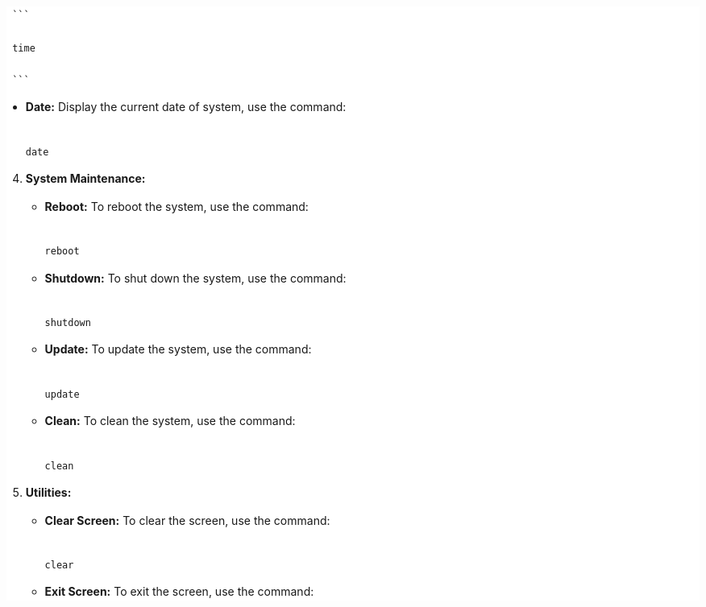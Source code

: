      ```

     time 

     ```

   - **Date:** Display the current date of system, use the command:
    
     ```

     date

     ```
  

4. **System Maintenance:** 

   - **Reboot:** To reboot the system, use the command: 

     ``` 

     reboot 

     ``` 

  

   - **Shutdown:** To shut down the system, use the command: 

     ``` 

     shutdown 

     ``` 

  

   - **Update:** To update the system, use the command: 

     ``` 

     update 

     ``` 

  

   - **Clean:** To clean the system, use the command: 

     ``` 

     clean 

     ``` 

  

5. **Utilities:** 

   - **Clear Screen:** To clear the screen, use the command: 

     ``` 

     clear 

     ``` 

   - **Exit Screen:** To exit the screen, use the command:
     ```
